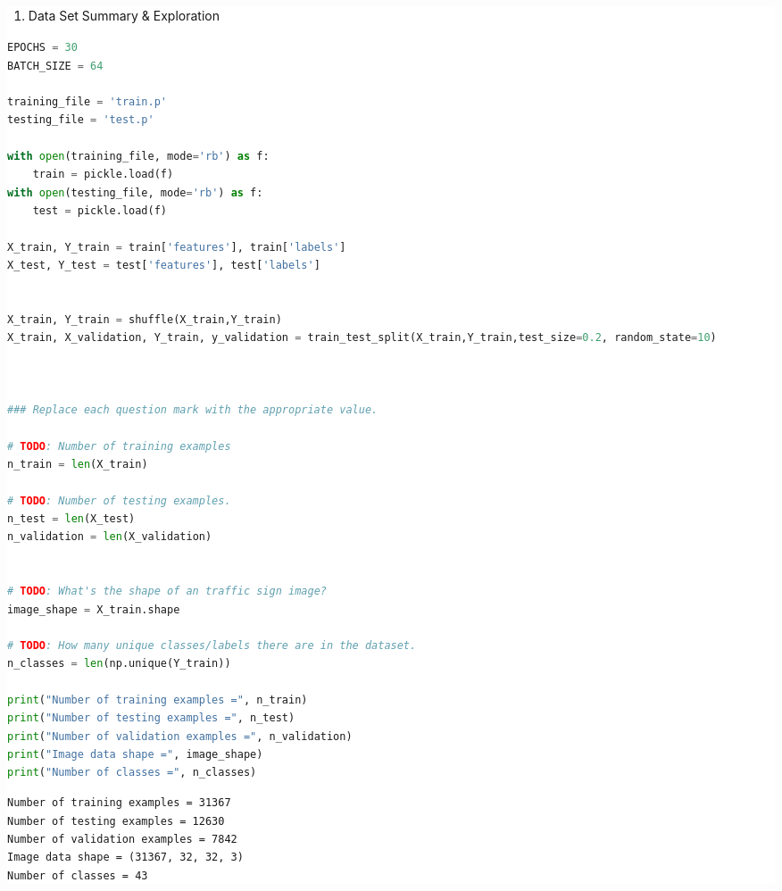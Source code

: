 
1) Data Set Summary & Exploration




```python
EPOCHS = 30
BATCH_SIZE = 64

training_file = 'train.p'
testing_file = 'test.p'

with open(training_file, mode='rb') as f:
    train = pickle.load(f)
with open(testing_file, mode='rb') as f:
    test = pickle.load(f)

X_train, Y_train = train['features'], train['labels']
X_test, Y_test = test['features'], test['labels']


X_train, Y_train = shuffle(X_train,Y_train)
X_train, X_validation, Y_train, y_validation = train_test_split(X_train,Y_train,test_size=0.2, random_state=10)



### Replace each question mark with the appropriate value.

# TODO: Number of training examples
n_train = len(X_train)

# TODO: Number of testing examples.
n_test = len(X_test)
n_validation = len(X_validation)


# TODO: What's the shape of an traffic sign image?
image_shape = X_train.shape

# TODO: How many unique classes/labels there are in the dataset.
n_classes = len(np.unique(Y_train))

print("Number of training examples =", n_train)
print("Number of testing examples =", n_test)
print("Number of validation examples =", n_validation)
print("Image data shape =", image_shape)
print("Number of classes =", n_classes)


```

    Number of training examples = 31367
    Number of testing examples = 12630
    Number of validation examples = 7842
    Image data shape = (31367, 32, 32, 3)
    Number of classes = 43
    